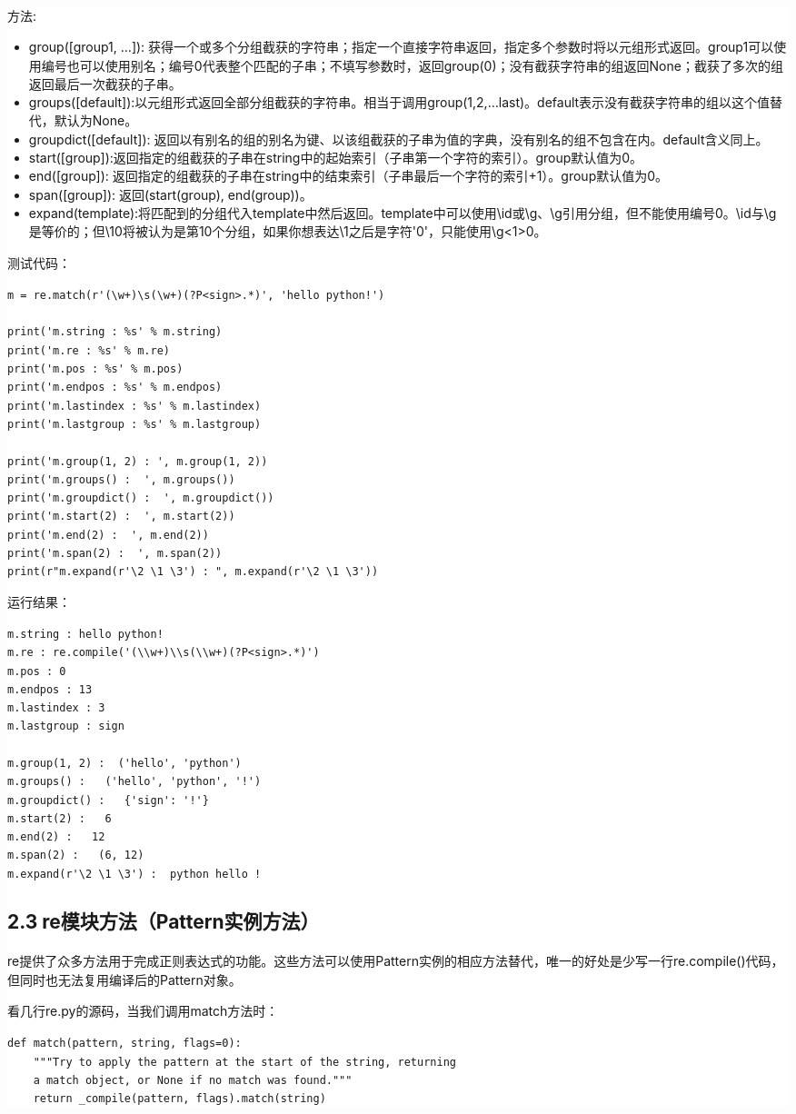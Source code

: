 方法:

- group([group1, …]): 获得一个或多个分组截获的字符串；指定一个直接字符串返回，指定多个参数时将以元组形式返回。group1可以使用编号也可以使用别名；编号0代表整个匹配的子串；不填写参数时，返回group(0)；没有截获字符串的组返回None；截获了多次的组返回最后一次截获的子串。
- groups([default]):以元组形式返回全部分组截获的字符串。相当于调用group(1,2,…last)。default表示没有截获字符串的组以这个值替代，默认为None。 
- groupdict([default]): 返回以有别名的组的别名为键、以该组截获的子串为值的字典，没有别名的组不包含在内。default含义同上。 
- start([group]):返回指定的组截获的子串在string中的起始索引（子串第一个字符的索引）。group默认值为0。 
- end([group]): 返回指定的组截获的子串在string中的结束索引（子串最后一个字符的索引+1）。group默认值为0。 
- span([group]): 返回(start(group), end(group))。 
- expand(template):将匹配到的分组代入template中然后返回。template中可以使用\id或\g<id>、\g<name>引用分组，但不能使用编号0。\id与\g<id>是等价的；但\10将被认为是第10个分组，如果你想表达\1之后是字符'0'，只能使用\g<1>0。

测试代码：

	m = re.match(r'(\w+)\s(\w+)(?P<sign>.*)', 'hello python!')
	
	print('m.string : %s' % m.string)
	print('m.re : %s' % m.re)
	print('m.pos : %s' % m.pos)
	print('m.endpos : %s' % m.endpos)
	print('m.lastindex : %s' % m.lastindex)
	print('m.lastgroup : %s' % m.lastgroup)
	
	print('m.group(1, 2) : ', m.group(1, 2))
	print('m.groups() :  ', m.groups())
	print('m.groupdict() :  ', m.groupdict())
	print('m.start(2) :  ', m.start(2))
	print('m.end(2) :  ', m.end(2))
	print('m.span(2) :  ', m.span(2))
	print(r"m.expand(r'\2 \1 \3') : ", m.expand(r'\2 \1 \3'))

运行结果：

	m.string : hello python!
	m.re : re.compile('(\\w+)\\s(\\w+)(?P<sign>.*)')
	m.pos : 0
	m.endpos : 13
	m.lastindex : 3
	m.lastgroup : sign

	m.group(1, 2) :  ('hello', 'python')
	m.groups() :   ('hello', 'python', '!')
	m.groupdict() :   {'sign': '!'}
	m.start(2) :   6
	m.end(2) :   12
	m.span(2) :   (6, 12)
	m.expand(r'\2 \1 \3') :  python hello !

## 2.3 re模块方法（Pattern实例方法）

re提供了众多方法用于完成正则表达式的功能。这些方法可以使用Pattern实例的相应方法替代，唯一的好处是少写一行re.compile()代码，但同时也无法复用编译后的Pattern对象。

看几行re.py的源码，当我们调用match方法时：

	def match(pattern, string, flags=0):
	    """Try to apply the pattern at the start of the string, returning
	    a match object, or None if no match was found."""
	    return _compile(pattern, flags).match(string)
